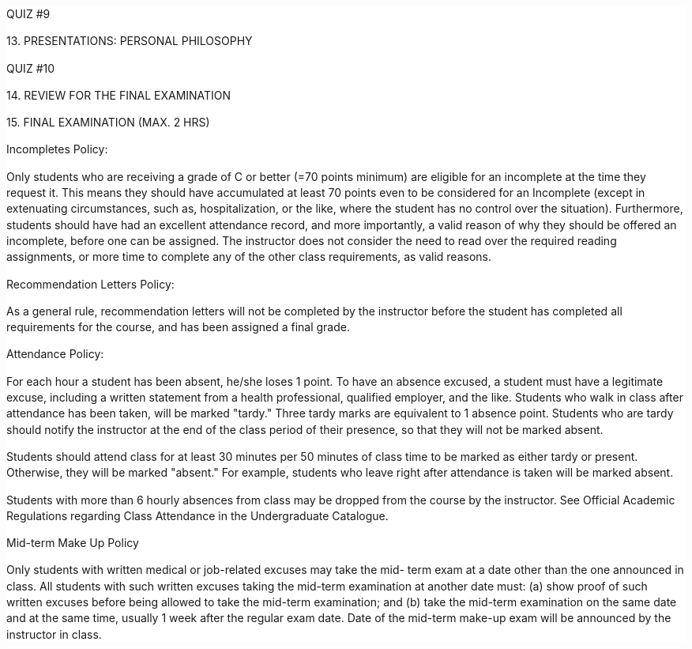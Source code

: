 QUIZ #9

13\. PRESENTATIONS: PERSONAL PHILOSOPHY

QUIZ #10

14\. REVIEW FOR THE FINAL EXAMINATION

15\. FINAL EXAMINATION (MAX. 2 HRS)

Incompletes Policy:

Only students who are receiving a grade of C or better (=70 points minimum)
are eligible for an incomplete at the time they request it. This means they
should have accumulated at least 70 points even to be considered for an
Incomplete (except in extenuating circumstances, such as, hospitalization, or
the like, where the student has no control over the situation). Furthermore,
students should have had an excellent attendance record, and more importantly,
a valid reason of why they should be offered an incomplete, before one can be
assigned. The instructor does not consider the need to read over the required
reading assignments, or more time to complete any of the other class
requirements, as valid reasons.

Recommendation Letters Policy:

As a general rule, recommendation letters will not be completed by the
instructor before the student has completed all requirements for the course,
and has been assigned a final grade.

Attendance Policy:

For each hour a student has been absent, he/she loses 1 point. To have an
absence excused, a student must have a legitimate excuse, including a written
statement from a health professional, qualified employer, and the like.
Students who walk in class after attendance has been taken, will be marked
"tardy." Three tardy marks are equivalent to 1 absence point. Students who are
tardy should notify the instructor at the end of the class period of their
presence, so that they will not be marked absent.

Students should attend class for at least 30 minutes per 50 minutes of class
time to be marked as either tardy or present. Otherwise, they will be marked
"absent." For example, students who leave right after attendance is taken will
be marked absent.

Students with more than 6 hourly absences from class may be dropped from the
course by the instructor. See Official Academic Regulations regarding Class
Attendance in the Undergraduate Catalogue.

Mid-term Make Up Policy

Only students with written medical or job-related excuses may take the mid-
term exam at a date other than the one announced in class. All students with
such written excuses taking the mid-term examination at another date must: (a)
show proof of such written excuses before being allowed to take the mid-term
examination; and (b) take the mid-term examination on the same date and at the
same time, usually 1 week after the regular exam date. Date of the mid-term
make-up exam will be announced by the instructor in class.
